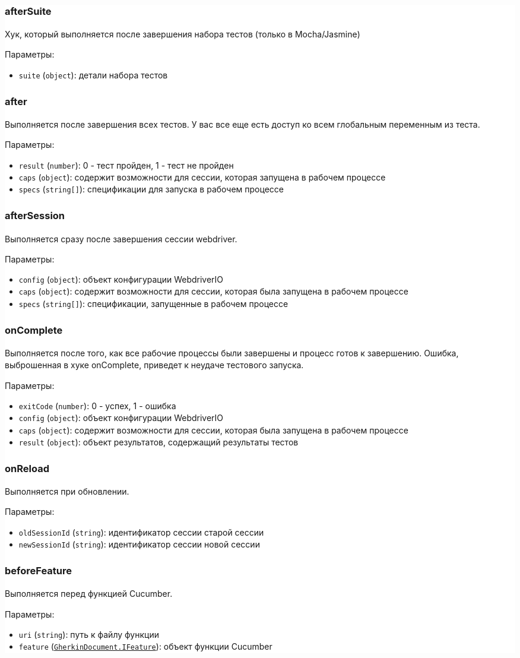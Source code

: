### afterSuite

Хук, который выполняется после завершения набора тестов (только в Mocha/Jasmine)

Параметры:

- `suite` (`object`): детали набора тестов

### after

Выполняется после завершения всех тестов. У вас все еще есть доступ ко всем глобальным переменным из теста.

Параметры:

- `result` (`number`): 0 - тест пройден, 1 - тест не пройден
- `caps` (`object`): содержит возможности для сессии, которая запущена в рабочем процессе
- `specs` (`string[]`): спецификации для запуска в рабочем процессе

### afterSession

Выполняется сразу после завершения сессии webdriver.

Параметры:

- `config` (`object`): объект конфигурации WebdriverIO
- `caps` (`object`): содержит возможности для сессии, которая была запущена в рабочем процессе
- `specs` (`string[]`): спецификации, запущенные в рабочем процессе

### onComplete

Выполняется после того, как все рабочие процессы были завершены и процесс готов к завершению. Ошибка, выброшенная в хуке onComplete, приведет к неудаче тестового запуска.

Параметры:

- `exitCode` (`number`): 0 - успех, 1 - ошибка
- `config` (`object`): объект конфигурации WebdriverIO
- `caps` (`object`): содержит возможности для сессии, которая была запущена в рабочем процессе
- `result` (`object`): объект результатов, содержащий результаты тестов

### onReload

Выполняется при обновлении.

Параметры:

- `oldSessionId` (`string`): идентификатор сессии старой сессии
- `newSessionId` (`string`): идентификатор сессии новой сессии

### beforeFeature

Выполняется перед функцией Cucumber.

Параметры:

- `uri` (`string`): путь к файлу функции
- `feature` ([`GherkinDocument.IFeature`](https://github.com/cucumber/common/blob/b94ce625967581de78d0fc32d84c35b46aa5a075/json-to-messages/javascript/src/cucumber-generic/JSONSchema.ts#L8-L17)): объект функции Cucumber
